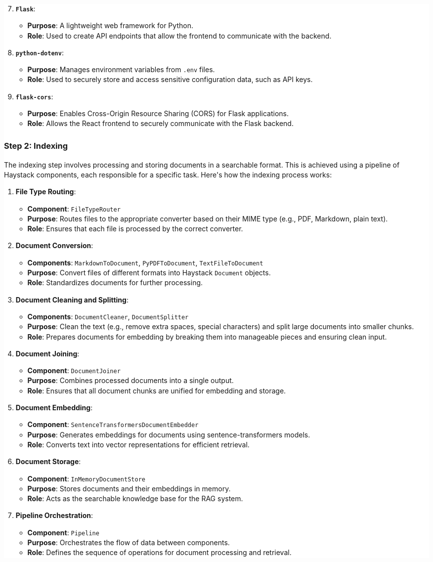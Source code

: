 7. **`Flask`**:  
   - **Purpose**: A lightweight web framework for Python.  
   - **Role**: Used to create API endpoints that allow the frontend to communicate with the backend.  

8. **`python-dotenv`**:  
   - **Purpose**: Manages environment variables from `.env` files.  
   - **Role**: Used to securely store and access sensitive configuration data, such as API keys.  

9. **`flask-cors`**:  
   - **Purpose**: Enables Cross-Origin Resource Sharing (CORS) for Flask applications.  
   - **Role**: Allows the React frontend to securely communicate with the Flask backend.

### Step 2: Indexing
The indexing step involves processing and storing documents in a searchable format. This is achieved using a pipeline of Haystack components, each responsible for a specific task. Here's how the indexing process works:

1. **File Type Routing**:  
   - **Component**: `FileTypeRouter`  
   - **Purpose**: Routes files to the appropriate converter based on their MIME type (e.g., PDF, Markdown, plain text).  
   - **Role**: Ensures that each file is processed by the correct converter.  

2. **Document Conversion**:  
   - **Components**: `MarkdownToDocument`, `PyPDFToDocument`, `TextFileToDocument`  
   - **Purpose**: Convert files of different formats into Haystack `Document` objects.  
   - **Role**: Standardizes documents for further processing.  

3. **Document Cleaning and Splitting**:  
   - **Components**: `DocumentCleaner`, `DocumentSplitter`  
   - **Purpose**: Clean the text (e.g., remove extra spaces, special characters) and split large documents into smaller chunks.  
   - **Role**: Prepares documents for embedding by breaking them into manageable pieces and ensuring clean input.  

4. **Document Joining**:  
   - **Component**: `DocumentJoiner`  
   - **Purpose**: Combines processed documents into a single output.  
   - **Role**: Ensures that all document chunks are unified for embedding and storage.  

5. **Document Embedding**:  
   - **Component**: `SentenceTransformersDocumentEmbedder`  
   - **Purpose**: Generates embeddings for documents using sentence-transformers models.  
   - **Role**: Converts text into vector representations for efficient retrieval.  

6. **Document Storage**:  
   - **Component**: `InMemoryDocumentStore`  
   - **Purpose**: Stores documents and their embeddings in memory.  
   - **Role**: Acts as the searchable knowledge base for the RAG system.  

7. **Pipeline Orchestration**:  
   - **Component**: `Pipeline`  
   - **Purpose**: Orchestrates the flow of data between components.  
   - **Role**: Defines the sequence of operations for document processing and retrieval.
